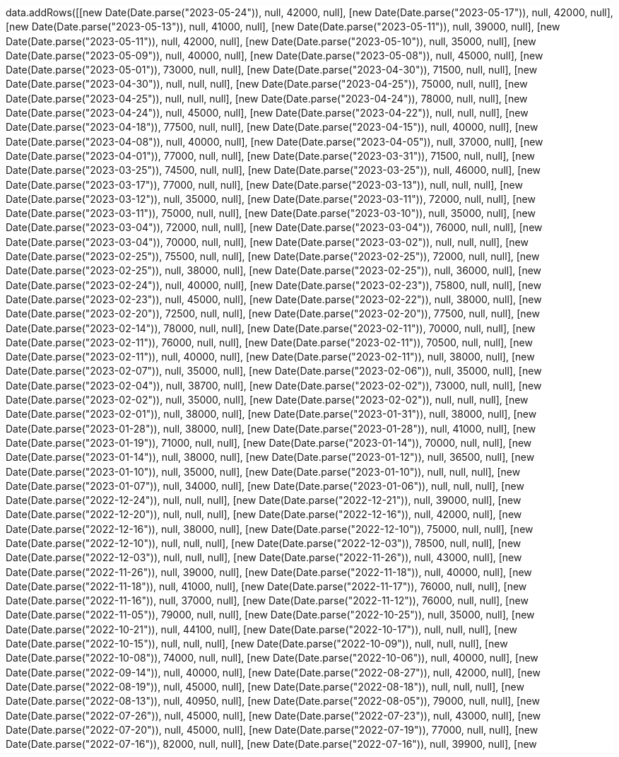 
data.addRows([[new Date(Date.parse("2023-05-24")), null, 42000, null], [new Date(Date.parse("2023-05-17")), null, 42000, null], [new Date(Date.parse("2023-05-13")), null, 41000, null], [new Date(Date.parse("2023-05-11")), null, 39000, null], [new Date(Date.parse("2023-05-11")), null, 42000, null], [new Date(Date.parse("2023-05-10")), null, 35000, null], [new Date(Date.parse("2023-05-09")), null, 40000, null], [new Date(Date.parse("2023-05-08")), null, 45000, null], [new Date(Date.parse("2023-05-01")), 73000, null, null], [new Date(Date.parse("2023-04-30")), 71500, null, null], [new Date(Date.parse("2023-04-30")), null, null, null], [new Date(Date.parse("2023-04-25")), 75000, null, null], [new Date(Date.parse("2023-04-25")), null, null, null], [new Date(Date.parse("2023-04-24")), 78000, null, null], [new Date(Date.parse("2023-04-24")), null, 45000, null], [new Date(Date.parse("2023-04-22")), null, null, null], [new Date(Date.parse("2023-04-18")), 77500, null, null], [new Date(Date.parse("2023-04-15")), null, 40000, null], [new Date(Date.parse("2023-04-08")), null, 40000, null], [new Date(Date.parse("2023-04-05")), null, 37000, null], [new Date(Date.parse("2023-04-01")), 77000, null, null], [new Date(Date.parse("2023-03-31")), 71500, null, null], [new Date(Date.parse("2023-03-25")), 74500, null, null], [new Date(Date.parse("2023-03-25")), null, 46000, null], [new Date(Date.parse("2023-03-17")), 77000, null, null], [new Date(Date.parse("2023-03-13")), null, null, null], [new Date(Date.parse("2023-03-12")), null, 35000, null], [new Date(Date.parse("2023-03-11")), 72000, null, null], [new Date(Date.parse("2023-03-11")), 75000, null, null], [new Date(Date.parse("2023-03-10")), null, 35000, null], [new Date(Date.parse("2023-03-04")), 72000, null, null], [new Date(Date.parse("2023-03-04")), 76000, null, null], [new Date(Date.parse("2023-03-04")), 70000, null, null], [new Date(Date.parse("2023-03-02")), null, null, null], [new Date(Date.parse("2023-02-25")), 75500, null, null], [new Date(Date.parse("2023-02-25")), 72000, null, null], [new Date(Date.parse("2023-02-25")), null, 38000, null], [new Date(Date.parse("2023-02-25")), null, 36000, null], [new Date(Date.parse("2023-02-24")), null, 40000, null], [new Date(Date.parse("2023-02-23")), 75800, null, null], [new Date(Date.parse("2023-02-23")), null, 45000, null], [new Date(Date.parse("2023-02-22")), null, 38000, null], [new Date(Date.parse("2023-02-20")), 72500, null, null], [new Date(Date.parse("2023-02-20")), 77500, null, null], [new Date(Date.parse("2023-02-14")), 78000, null, null], [new Date(Date.parse("2023-02-11")), 70000, null, null], [new Date(Date.parse("2023-02-11")), 76000, null, null], [new Date(Date.parse("2023-02-11")), 70500, null, null], [new Date(Date.parse("2023-02-11")), null, 40000, null], [new Date(Date.parse("2023-02-11")), null, 38000, null], [new Date(Date.parse("2023-02-07")), null, 35000, null], [new Date(Date.parse("2023-02-06")), null, 35000, null], [new Date(Date.parse("2023-02-04")), null, 38700, null], [new Date(Date.parse("2023-02-02")), 73000, null, null], [new Date(Date.parse("2023-02-02")), null, 35000, null], [new Date(Date.parse("2023-02-02")), null, null, null], [new Date(Date.parse("2023-02-01")), null, 38000, null], [new Date(Date.parse("2023-01-31")), null, 38000, null], [new Date(Date.parse("2023-01-28")), null, 38000, null], [new Date(Date.parse("2023-01-28")), null, 41000, null], [new Date(Date.parse("2023-01-19")), 71000, null, null], [new Date(Date.parse("2023-01-14")), 70000, null, null], [new Date(Date.parse("2023-01-14")), null, 38000, null], [new Date(Date.parse("2023-01-12")), null, 36500, null], [new Date(Date.parse("2023-01-10")), null, 35000, null], [new Date(Date.parse("2023-01-10")), null, null, null], [new Date(Date.parse("2023-01-07")), null, 34000, null], [new Date(Date.parse("2023-01-06")), null, null, null], [new Date(Date.parse("2022-12-24")), null, null, null], [new Date(Date.parse("2022-12-21")), null, 39000, null], [new Date(Date.parse("2022-12-20")), null, null, null], [new Date(Date.parse("2022-12-16")), null, 42000, null], [new Date(Date.parse("2022-12-16")), null, 38000, null], [new Date(Date.parse("2022-12-10")), 75000, null, null], [new Date(Date.parse("2022-12-10")), null, null, null], [new Date(Date.parse("2022-12-03")), 78500, null, null], [new Date(Date.parse("2022-12-03")), null, null, null], [new Date(Date.parse("2022-11-26")), null, 43000, null], [new Date(Date.parse("2022-11-26")), null, 39000, null], [new Date(Date.parse("2022-11-18")), null, 40000, null], [new Date(Date.parse("2022-11-18")), null, 41000, null], [new Date(Date.parse("2022-11-17")), 76000, null, null], [new Date(Date.parse("2022-11-16")), null, 37000, null], [new Date(Date.parse("2022-11-12")), 76000, null, null], [new Date(Date.parse("2022-11-05")), 79000, null, null], [new Date(Date.parse("2022-10-25")), null, 35000, null], [new Date(Date.parse("2022-10-21")), null, 44100, null], [new Date(Date.parse("2022-10-17")), null, null, null], [new Date(Date.parse("2022-10-15")), null, null, null], [new Date(Date.parse("2022-10-09")), null, null, null], [new Date(Date.parse("2022-10-08")), 74000, null, null], [new Date(Date.parse("2022-10-06")), null, 40000, null], [new Date(Date.parse("2022-09-14")), null, 40000, null], [new Date(Date.parse("2022-08-27")), null, 42000, null], [new Date(Date.parse("2022-08-19")), null, 45000, null], [new Date(Date.parse("2022-08-18")), null, null, null], [new Date(Date.parse("2022-08-13")), null, 40950, null], [new Date(Date.parse("2022-08-05")), 79000, null, null], [new Date(Date.parse("2022-07-26")), null, 45000, null], [new Date(Date.parse("2022-07-23")), null, 43000, null], [new Date(Date.parse("2022-07-20")), null, 45000, null], [new Date(Date.parse("2022-07-19")), 77000, null, null], [new Date(Date.parse("2022-07-16")), 82000, null, null], [new Date(Date.parse("2022-07-16")), null, 39900, null], [new